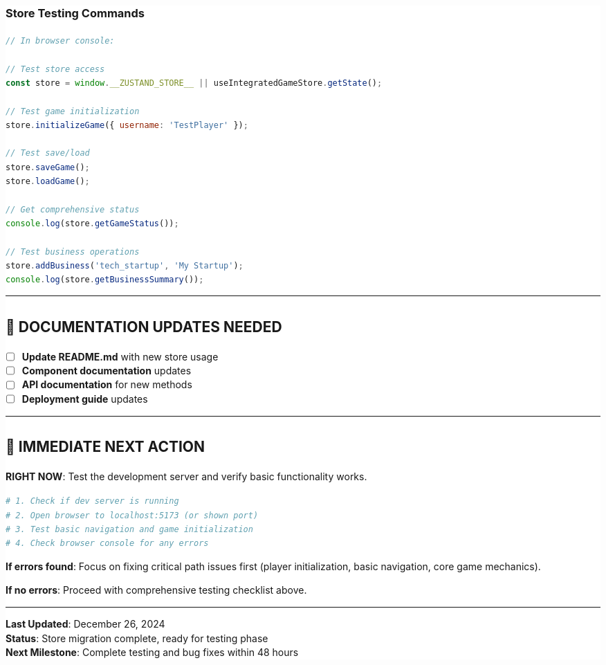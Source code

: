 ### **Store Testing Commands**

```javascript
// In browser console:

// Test store access
const store = window.__ZUSTAND_STORE__ || useIntegratedGameStore.getState();

// Test game initialization
store.initializeGame({ username: 'TestPlayer' });

// Test save/load
store.saveGame();
store.loadGame();

// Get comprehensive status
console.log(store.getGameStatus());

// Test business operations
store.addBusiness('tech_startup', 'My Startup');
console.log(store.getBusinessSummary());
```

---

## 📝 **DOCUMENTATION UPDATES NEEDED**

- [ ] **Update README.md** with new store usage
- [ ] **Component documentation** updates
- [ ] **API documentation** for new methods
- [ ] **Deployment guide** updates

---

## 🎯 **IMMEDIATE NEXT ACTION**

**RIGHT NOW**: Test the development server and verify basic functionality works.

```bash
# 1. Check if dev server is running
# 2. Open browser to localhost:5173 (or shown port)
# 3. Test basic navigation and game initialization
# 4. Check browser console for any errors
```

**If errors found**: Focus on fixing critical path issues first (player initialization, basic navigation, core game mechanics).

**If no errors**: Proceed with comprehensive testing checklist above.

---

**Last Updated**: December 26, 2024  
**Status**: Store migration complete, ready for testing phase  
**Next Milestone**: Complete testing and bug fixes within 48 hours
